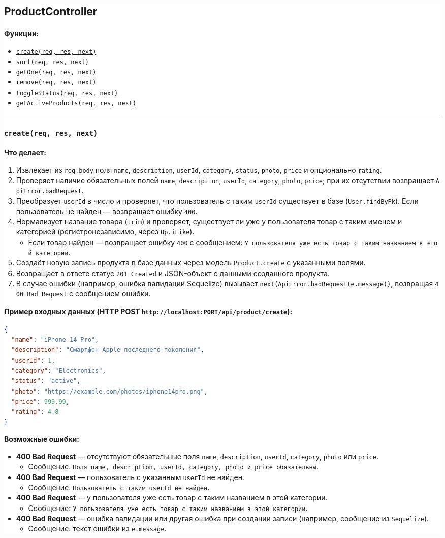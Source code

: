 
## ProductController

**Функции:**
- [`create(req, res, next)`](#create-product)
- [`sort(req, res, next)`](#sort-product)
- [`getOne(req, res, next)`](#getone-product)
- [`remove(req, res, next)`](#remove-product)
- [`toggleStatus(req, res, next)`](#toggleStatus-product)
- [`getActiveProducts(req, res, next)`](#getActive-product)

---

<a id="create-product"></a>
### `create(req, res, next)`

**Что делает:**  
1. Извлекает из `req.body` поля `name`, `description`, `userId`, `category`, `status`, `photo`, `price` и опционально `rating`.  
2. Проверяет наличие обязательных полей `name`, `description`, `userId`, `category`, `photo`, `price`; при их отсутствии возвращает `ApiError.badRequest`.  
3. Преобразует `userId` в число и проверяет, что пользователь с таким `userId` существует в базе (`User.findByPk`). Если пользователь не найден — возвращает ошибку `400`.  
4. Нормализует название товара (`trim`) и проверяет, существует ли уже у пользователя товар с таким именем и категорией (регистронезависимо, через `Op.iLike`).  
   - Если товар найден — возвращает ошибку `400` с сообщением: `У пользователя уже есть товар с таким названием в этой категории`.  
5. Создаёт новую запись продукта в базе данных через модель `Product.create` с указанными полями.  
6. Возвращает в ответе статус `201 Created` и JSON-объект с данными созданного продукта.  
7. В случае ошибки (например, ошибка валидации Sequelize) вызывает `next(ApiError.badRequest(e.message))`, возвращая `400 Bad Request` с сообщением ошибки.  

**Пример входных данных (HTTP POST `http://localhost:PORT/api/product/create`):**  
```json
{
  "name": "iPhone 14 Pro",
  "description": "Смартфон Apple последнего поколения",
  "userId": 1,
  "category": "Electronics",
  "status": "active",
  "photo": "https://example.com/photos/iphone14pro.png",
  "price": 999.99,
  "rating": 4.8
}
```

**Возможные ошибки:**  
- **400 Bad Request** — отсутствуют обязательные поля `name`, `description`, `userId`, `category`, `photo` или `price`.  
  - Сообщение: `Поля name, description, userId, category, photo и price обязательны`.  
- **400 Bad Request** — пользователь с указанным `userId` не найден.  
  - Сообщение: `Пользователь с таким userId не найден`.  
- **400 Bad Request** — у пользователя уже есть товар с таким названием в этой категории.  
  - Сообщение: `У пользователя уже есть товар с таким названием в этой категории`.  
- **400 Bad Request** — ошибка валидации или другая ошибка при создании записи (например, сообщение из `Sequelize`).  
  - Сообщение: текст ошибки из `e.message`.  
